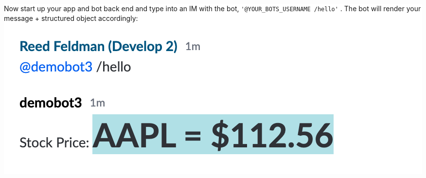 Now start up your app and bot back end and type into an IM with the bot, `'@YOUR_BOTS_USERNAME /hello'` . The bot will render your message + structured object accordingly:

![](../../.gitbook/assets/screen-shot-2020-10-02-at-12.21.57-pm.png)
